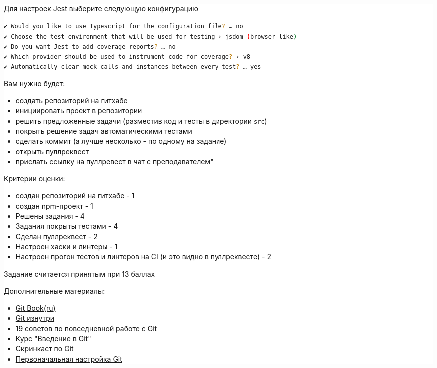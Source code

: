 

Для настроек Jest выберите следующую конфигурацию

```bash
✔ Would you like to use Typescript for the configuration file? … no
✔ Choose the test environment that will be used for testing › jsdom (browser-like)
✔ Do you want Jest to add coverage reports? … no
✔ Which provider should be used to instrument code for coverage? › v8
✔ Automatically clear mock calls and instances between every test? … yes
```



Вам нужно будет:

- создать репозиторий на гитхабе
- инициировать проект в репозитории
- решить предложенные задачи (разместив код и тесты в директории `src`)
- покрыть решение задач автоматическими тестами
- сделать коммит (а лучше несколько - по одному на задание)
- открыть пуллреквест
- прислать ссылку на пуллревест в чат с преподавателем"



Критерии оценки:

- создан репозиторий на гитхабе - 1
- создан npm-проект - 1
- Решены задания - 4
- Задания покрыты тестами - 4
- Сделан пуллреквест - 2
- Настроен хаски и линтеры - 1
- Настроен прогон тестов и линтеров на CI (и это видно в пуллреквесте) - 2

Задание считается принятым при 13 баллах



Дополнительные материалы:

- [Git Book(ru)](https://git-scm.com/book/ru/v2)
- [Git изнутри](https://habr.com/ru/post/468205/)
- [19 советов по повседневной работе с Git](https://habr.com/ru/company/mailru/blog/267595/)
- [Курс "Введение в Git"](https://ru.hexlet.io/courses/intro_to_git)
- [Скринкаст по Git](https://learn.javascript.ru/screencast/git)
- [Первоначальная настройка Git](https://hyperhost.ua/info/ru/pervonachalnaya-nastroyka-git)
